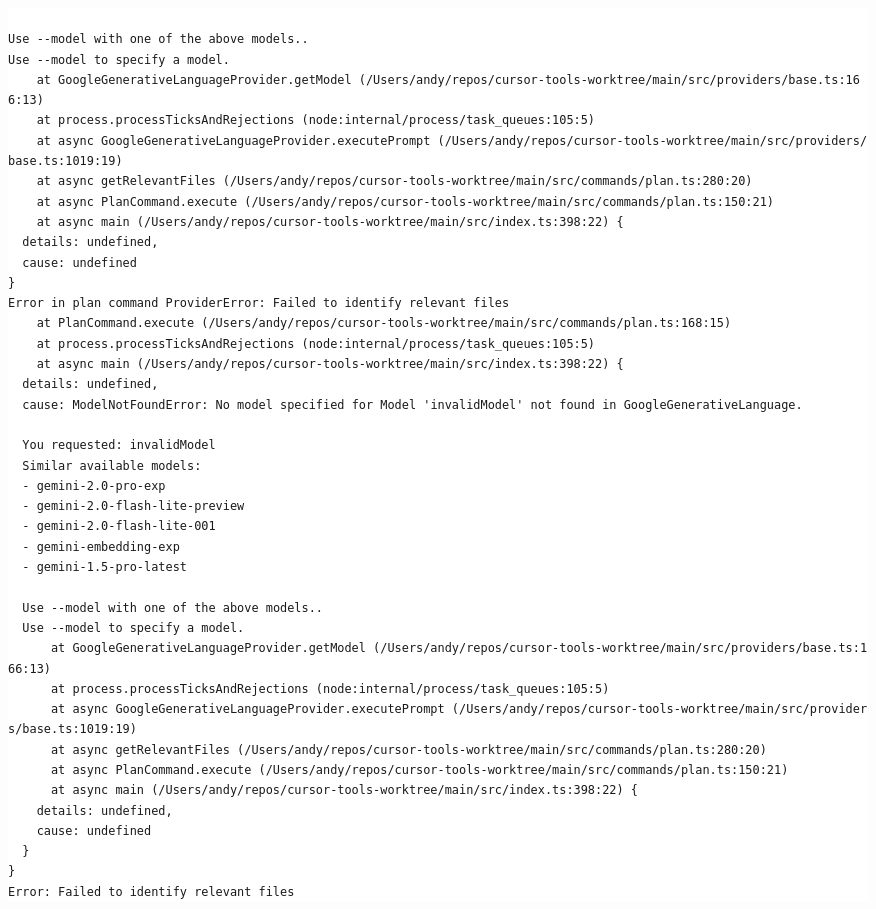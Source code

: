 ```

Use --model with one of the above models..
Use --model to specify a model.
    at GoogleGenerativeLanguageProvider.getModel (/Users/andy/repos/cursor-tools-worktree/main/src/providers/base.ts:166:13)
    at process.processTicksAndRejections (node:internal/process/task_queues:105:5)
    at async GoogleGenerativeLanguageProvider.executePrompt (/Users/andy/repos/cursor-tools-worktree/main/src/providers/base.ts:1019:19)
    at async getRelevantFiles (/Users/andy/repos/cursor-tools-worktree/main/src/commands/plan.ts:280:20)
    at async PlanCommand.execute (/Users/andy/repos/cursor-tools-worktree/main/src/commands/plan.ts:150:21)
    at async main (/Users/andy/repos/cursor-tools-worktree/main/src/index.ts:398:22) {
  details: undefined,
  cause: undefined
}
Error in plan command ProviderError: Failed to identify relevant files
    at PlanCommand.execute (/Users/andy/repos/cursor-tools-worktree/main/src/commands/plan.ts:168:15)
    at process.processTicksAndRejections (node:internal/process/task_queues:105:5)
    at async main (/Users/andy/repos/cursor-tools-worktree/main/src/index.ts:398:22) {
  details: undefined,
  cause: ModelNotFoundError: No model specified for Model 'invalidModel' not found in GoogleGenerativeLanguage.
  
  You requested: invalidModel
  Similar available models:
  - gemini-2.0-pro-exp
  - gemini-2.0-flash-lite-preview
  - gemini-2.0-flash-lite-001
  - gemini-embedding-exp
  - gemini-1.5-pro-latest
  
  Use --model with one of the above models..
  Use --model to specify a model.
      at GoogleGenerativeLanguageProvider.getModel (/Users/andy/repos/cursor-tools-worktree/main/src/providers/base.ts:166:13)
      at process.processTicksAndRejections (node:internal/process/task_queues:105:5)
      at async GoogleGenerativeLanguageProvider.executePrompt (/Users/andy/repos/cursor-tools-worktree/main/src/providers/base.ts:1019:19)
      at async getRelevantFiles (/Users/andy/repos/cursor-tools-worktree/main/src/commands/plan.ts:280:20)
      at async PlanCommand.execute (/Users/andy/repos/cursor-tools-worktree/main/src/commands/plan.ts:150:21)
      at async main (/Users/andy/repos/cursor-tools-worktree/main/src/index.ts:398:22) {
    details: undefined,
    cause: undefined
  }
}
Error: Failed to identify relevant files

```
